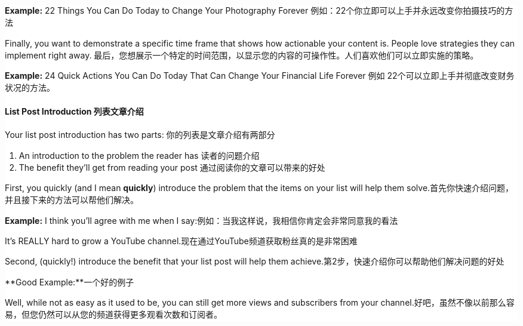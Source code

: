 



**Example:** 22 Things You Can Do Today to Change Your Photography Forever 例如：22个你立即可以上手并永远改变你拍摄技巧的方法





Finally, you want to demonstrate a specific time frame that shows how actionable your content is. People love strategies they can implement right away. 最后，您想展示一个特定的时间范围，以显示您的内容的可操作性。人们喜欢他们可以立即实施的策略。





**Example:** 24 Quick Actions You Can Do Today That Can Change Your Financial Life Forever 例如 22个可以立即上手并彻底改变财务状况的方法。





#### List Post Introduction 列表文章介绍





Your list post introduction has two parts: 你的列表是文章介绍有两部分





1.  An introduction to the problem the reader has 读者的问题介绍
2.  The benefit they’ll get from reading your post 通过阅读你的文章可以带来的好处





First, you quickly (and I mean **quickly**) introduce the problem that the items on your list will help them solve.首先你快速介绍问题，并且接下来的方法可以帮他们解决。





**Example:** I think you’ll agree with me when I say:例如：当我这样说，我相信你肯定会非常同意我的看法





It’s REALLY hard to grow a YouTube channel.现在通过YouTube频道获取粉丝真的是非常困难





Second, (quickly!) introduce the benefit that your list post will help them achieve.第2步，快速介绍你可以帮助他们解决问题的好处





**Good Example:**一个好的例子





Well, while not as easy as it used to be, you can still get more views and subscribers from your channel.好吧，虽然不像以前那么容易，但您仍然可以从您的频道获得更多观看次数和订阅者。
